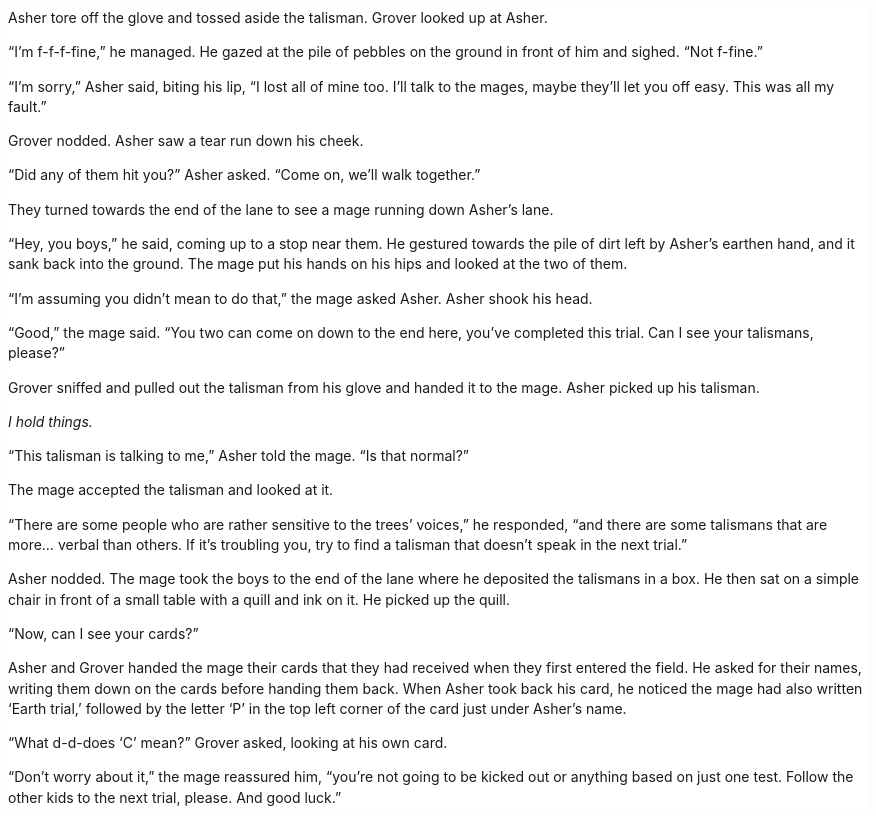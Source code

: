 Asher tore off the glove and tossed aside the talisman. Grover looked up at Asher.

“I’m f-f-f-fine,” he managed. He gazed at the pile of pebbles on the ground in front of him and sighed. “Not f-fine.”

“I’m sorry,” Asher said, biting his lip, “I lost all of mine too. I’ll talk to the mages, maybe they’ll let you off easy. This was all my fault.”

Grover nodded. Asher saw a tear run down his cheek.

“Did any of them hit you?” Asher asked. “Come on, we’ll walk together.”

They turned towards the end of the lane to see a mage running down Asher’s lane.

“Hey, you boys,” he said, coming up to a stop near them. He gestured towards the pile of dirt left by Asher’s earthen hand, and it sank back into the ground. The mage put his hands on his hips and looked at the two of them.

“I’m assuming you didn’t mean to do that,” the mage asked Asher. Asher shook his head.

“Good,” the mage said. “You two can come on down to the end here, you’ve completed this trial. Can I see your talismans, please?”

Grover sniffed and pulled out the talisman from his glove and handed it to the mage. Asher picked up his talisman.

*I hold things.*

“This talisman is talking to me,” Asher told the mage. “Is that normal?”

The mage accepted the talisman and looked at it.

“There are some people who are rather sensitive to the trees’ voices,” he responded, “and there are some talismans that are more… verbal than others. If it’s troubling you, try to find a talisman that doesn’t speak in the next trial.”

Asher nodded. The mage took the boys to the end of the lane where he deposited the talismans in a box. He then sat on a simple chair in front of a small table with a quill and ink on it. He picked up the quill.

“Now, can I see your cards?”

Asher and Grover handed the mage their cards that they had received when they first entered the field. He asked for their names, writing them down on the cards before handing them back. When Asher took back his card, he noticed the mage had also written ‘Earth trial,’ followed by the letter ‘P’ in the top left corner of the card just under Asher’s name.

“What d-d-does ‘C’ mean?” Grover asked, looking at his own card.

“Don’t worry about it,” the mage reassured him, “you’re not going to be kicked out or anything based on just one test. Follow the other kids to the next trial, please. And good luck.”
